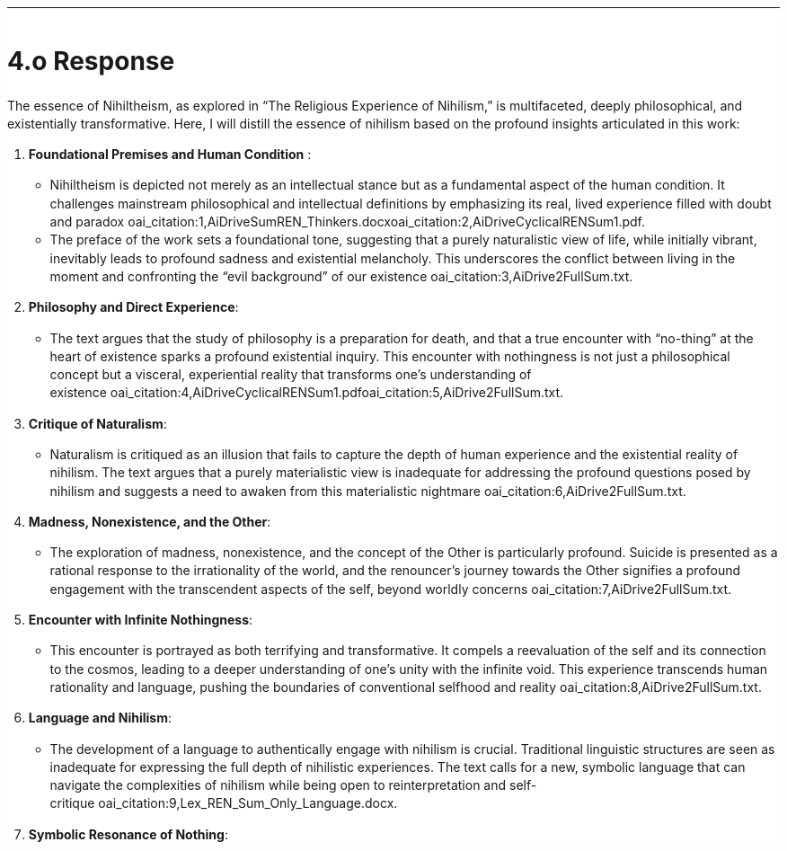 * * *

# 4.o Response 

The essence of Nihiltheism, as explored in “The Religious Experience of Nihilism,” is multifaceted, deeply philosophical, and existentially transformative. Here, I will distill the essence of nihilism based on the profound insights articulated in this work:

1. **Foundational Premises and Human Condition** :

    - Nihiltheism is depicted not merely as an intellectual stance but as a fundamental aspect of the human condition. It challenges mainstream philosophical and intellectual definitions by emphasizing its real, lived experience filled with doubt and paradox oai\_citation:1,AiDriveSumREN\_Thinkers.docxoai\_citation:2,AiDriveCyclicalRENSum1.pdf.
    - The preface of the work sets a foundational tone, suggesting that a purely naturalistic view of life, while initially vibrant, inevitably leads to profound sadness and existential melancholy. This underscores the conflict between living in the moment and confronting the “evil background” of our existence oai\_citation:3,AiDrive2FullSum.txt.

2. **Philosophy and Direct Experience**:

    - The text argues that the study of philosophy is a preparation for death, and that a true encounter with “no-thing” at the heart of existence sparks a profound existential inquiry. This encounter with nothingness is not just a philosophical concept but a visceral, experiential reality that transforms one’s understanding of existence oai\_citation:4,AiDriveCyclicalRENSum1.pdfoai\_citation:5,AiDrive2FullSum.txt.

3. **Critique of Naturalism**:

    - Naturalism is critiqued as an illusion that fails to capture the depth of human experience and the existential reality of nihilism. The text argues that a purely materialistic view is inadequate for addressing the profound questions posed by nihilism and suggests a need to awaken from this materialistic nightmare oai\_citation:6,AiDrive2FullSum.txt.

4. **Madness, Nonexistence, and the Other**:

    - The exploration of madness, nonexistence, and the concept of the Other is particularly profound. Suicide is presented as a rational response to the irrationality of the world, and the renouncer’s journey towards the Other signifies a profound engagement with the transcendent aspects of the self, beyond worldly concerns oai\_citation:7,AiDrive2FullSum.txt.

5. **Encounter with Infinite Nothingness**:

    - This encounter is portrayed as both terrifying and transformative. It compels a reevaluation of the self and its connection to the cosmos, leading to a deeper understanding of one’s unity with the infinite void. This experience transcends human rationality and language, pushing the boundaries of conventional selfhood and reality oai\_citation:8,AiDrive2FullSum.txt.

6. **Language and Nihilism**:

    - The development of a language to authentically engage with nihilism is crucial. Traditional linguistic structures are seen as inadequate for expressing the full depth of nihilistic experiences. The text calls for a new, symbolic language that can navigate the complexities of nihilism while being open to reinterpretation and self-critique oai\_citation:9,Lex\_REN\_Sum\_Only\_Language.docx.

7. **Symbolic Resonance of Nothing**:
